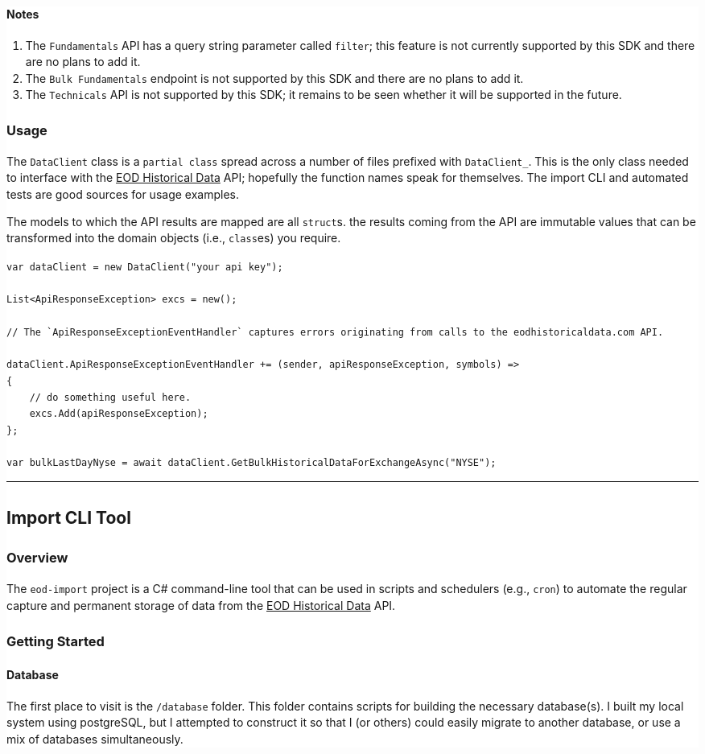 #### Notes

1. The `Fundamentals` API has a query string parameter called `filter`; this feature is not currently supported by this SDK and there are no plans to add it.
1. The `Bulk Fundamentals` endpoint is not supported by this SDK and there are no plans to add it.
1. The `Technicals` API is not supported by this SDK; it remains to be seen whether it will be supported in the future.

### Usage

The `DataClient` class is a `partial class` spread across a number of files prefixed with `DataClient_`.
This is the only class needed to interface with the [EOD Historical Data](https://eodhistoricaldata.com/) API; hopefully the function names speak for themselves.
The import CLI and automated tests are good sources for usage examples.

The models to which the API results are mapped are all `struct`s. the results coming from the API are immutable values that can be transformed into the domain objects (i.e., `class`es) you require.

```
var dataClient = new DataClient("your api key");

List<ApiResponseException> excs = new();

// The `ApiResponseExceptionEventHandler` captures errors originating from calls to the eodhistoricaldata.com API.

dataClient.ApiResponseExceptionEventHandler += (sender, apiResponseException, symbols) =>
{
    // do something useful here.
    excs.Add(apiResponseException);
};

var bulkLastDayNyse = await dataClient.GetBulkHistoricalDataForExchangeAsync("NYSE");
```

---

## Import CLI Tool

### Overview

The `eod-import` project is a C# command-line tool that can be used in scripts and schedulers (e.g., `cron`) to automate the regular capture and permanent storage of data from the [EOD Historical Data](https://eodhistoricaldata.com/) API.

### Getting Started

#### Database

The first place to visit is the `/database` folder. This folder contains scripts for building the necessary database(s).
I built my local system using postgreSQL, but I attempted to construct it so that I (or others) could easily migrate to another database, or use a mix of databases simultaneously.
